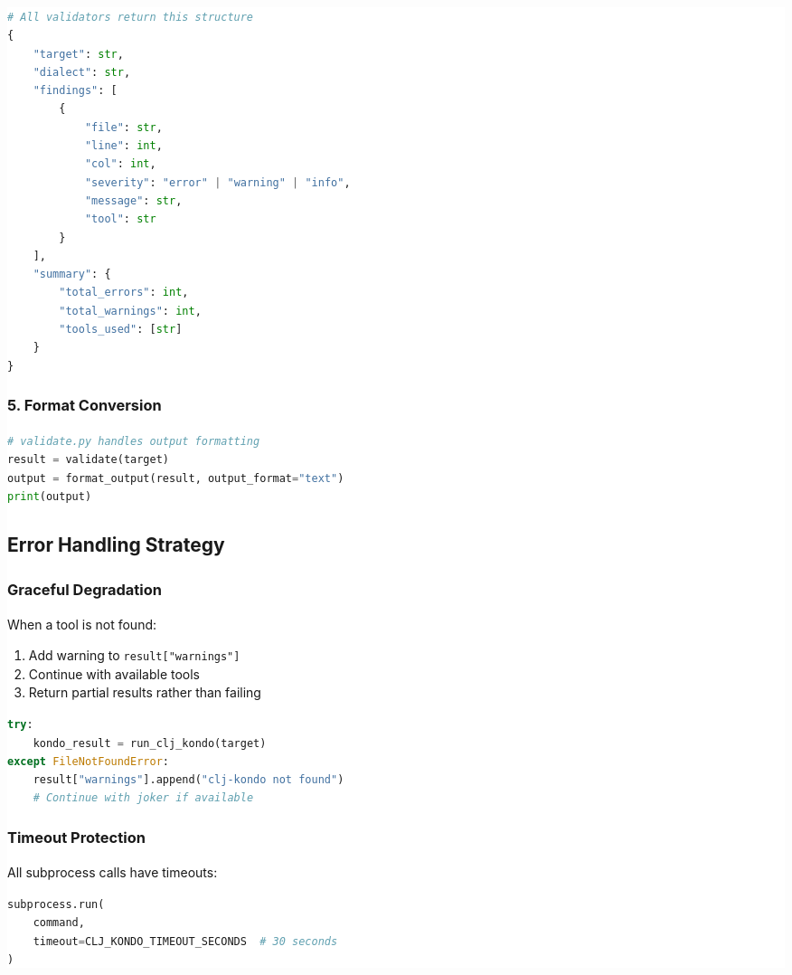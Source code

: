 ```python
# All validators return this structure
{
    "target": str,
    "dialect": str,
    "findings": [
        {
            "file": str,
            "line": int,
            "col": int,
            "severity": "error" | "warning" | "info",
            "message": str,
            "tool": str
        }
    ],
    "summary": {
        "total_errors": int,
        "total_warnings": int,
        "tools_used": [str]
    }
}
```

### 5. Format Conversion

```python
# validate.py handles output formatting
result = validate(target)
output = format_output(result, output_format="text")
print(output)
```

## Error Handling Strategy

### Graceful Degradation

When a tool is not found:
1. Add warning to `result["warnings"]`
2. Continue with available tools
3. Return partial results rather than failing

```python
try:
    kondo_result = run_clj_kondo(target)
except FileNotFoundError:
    result["warnings"].append("clj-kondo not found")
    # Continue with joker if available
```

### Timeout Protection

All subprocess calls have timeouts:
```python
subprocess.run(
    command,
    timeout=CLJ_KONDO_TIMEOUT_SECONDS  # 30 seconds
)
```
